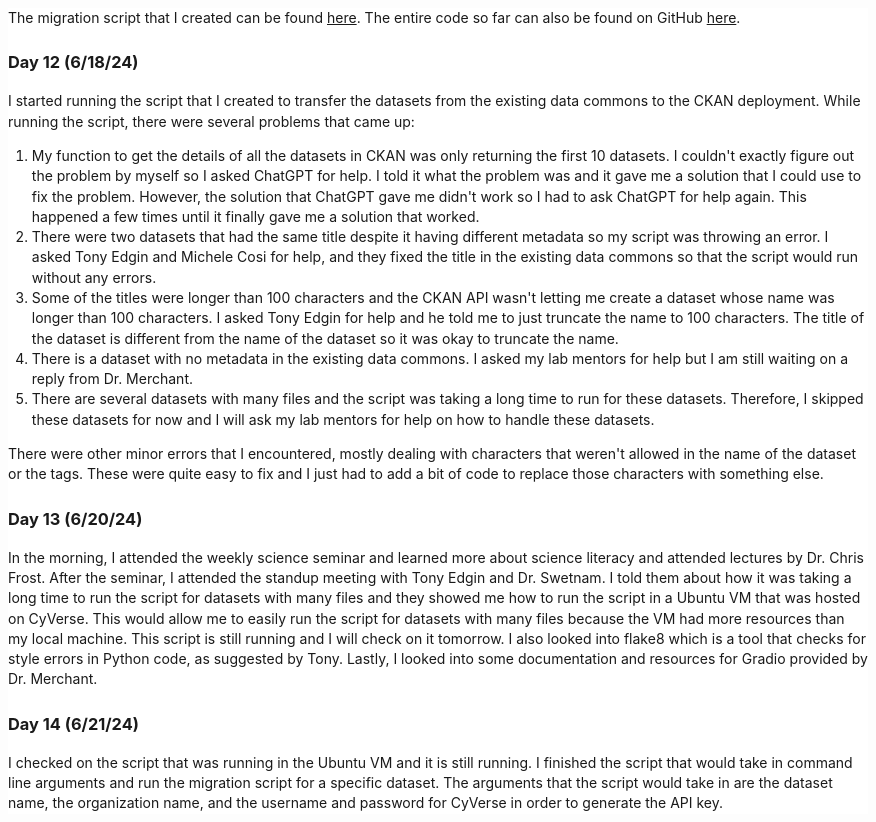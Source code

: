 The migration script that I created can be found [here](migration_script.md).
The entire code so far can also be found on GitHub [here](https://github.com/cyverse/data-commons).

### Day 12 (6/18/24)

I started running the script that I created to transfer the datasets from the existing data commons to the CKAN deployment.
While running the script, there were several problems that came up:

1. My function to get the details of all the datasets in CKAN was only returning the first 10 datasets. 
I couldn't exactly figure out the problem by myself so I asked ChatGPT for help. I told it what the problem was and it gave me a solution that I could use to fix the problem.
However, the solution that ChatGPT gave me didn't work so I had to ask ChatGPT for help again. This happened a few times until it finally gave me a solution that worked.
2. There were two datasets that had the same title despite it having different metadata so my script was throwing an error. 
I asked Tony Edgin and Michele Cosi for help, and they fixed the title in the existing data commons so that the script would run without any errors.
3. Some of the titles were longer than 100 characters and the CKAN API wasn't letting me create a dataset whose name was longer than 100 characters.
I asked Tony Edgin for help and he told me to just truncate the name to 100 characters. The title of the dataset is different from the name of the dataset so it was okay to truncate the name.
4. There is a dataset with no metadata in the existing data commons. I asked my lab mentors for help but I am still waiting on a reply from Dr. Merchant.
5. There are several datasets with many files and the script was taking a long time to run for these datasets.
Therefore, I skipped these datasets for now and I will ask my lab mentors for help on how to handle these datasets.

There were other minor errors that I encountered, mostly dealing with characters that weren't allowed in the name of the dataset or the tags.
These were quite easy to fix and I just had to add a bit of code to replace those characters with something else.

### Day 13 (6/20/24)

In the morning, I attended the weekly science seminar and learned more about science literacy and attended lectures by Dr. Chris Frost.
After the seminar, I attended the standup meeting with Tony Edgin and Dr. Swetnam. 
I told them about how it was taking a long time to run the script for datasets with many files and they showed me how to run the script in a Ubuntu VM that was hosted on CyVerse.
This would allow me to easily run the script for datasets with many files because the VM had more resources than my local machine.
This script is still running and I will check on it tomorrow.
I also looked into flake8 which is a tool that checks for style errors in Python code, as suggested by Tony.
Lastly, I looked into some documentation and resources for Gradio provided by Dr. Merchant.

### Day 14 (6/21/24)

I checked on the script that was running in the Ubuntu VM and it is still running. 
I finished the script that would take in command line arguments and run the migration script for a specific dataset.
The arguments that the script would take in are the dataset name, the organization name, and the username and password for CyVerse in order to generate the API key.
